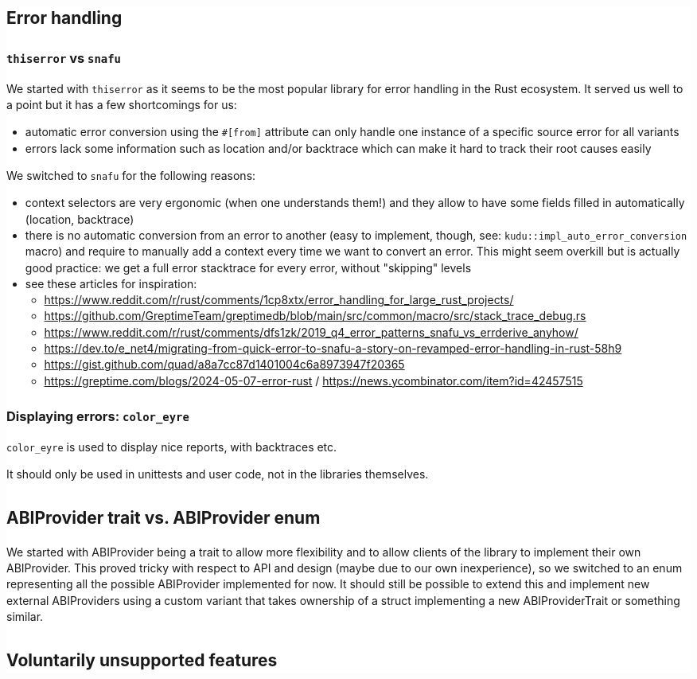 
## Error handling

### `thiserror` vs `snafu`

We started with `thiserror` as it seems to be the most popular library for error
handling in the Rust ecosystem. It served us well to a point but it has a few
shortcomings for us:

- automatic error conversion using the `#[from]` attribute can only handle one
  instance of a specific source error for all variants
- errors lack some information such as location and/or backtrace which can make
  it hard to track their root causes easily

We switched to `snafu` for the following reasons:

- context selectors are very ergonomic (when one understands them!) and they
  allow to have some fields filled in automatically (location, backtrace)
- there is no automatic conversion from an error to another (easy to implement,
  though, see: `kudu::impl_auto_error_conversion` macro) and require
  to manually add a context every time we want to convert an error. This might
  seem overkill but is actually good practice: we get a full error stacktrace
  for every error, without "skipping" levels
- see these articles for inspiration:
  - <https://www.reddit.com/r/rust/comments/1cp8xtx/error_handling_for_large_rust_projects/>
  - <https://github.com/GreptimeTeam/greptimedb/blob/main/src/common/macro/src/stack_trace_debug.rs>
  - <https://www.reddit.com/r/rust/comments/dfs1zk/2019_q4_error_patterns_snafu_vs_errderive_anyhow/>
  - <https://dev.to/e_net4/migrating-from-quick-error-to-snafu-a-story-on-revamped-error-handling-in-rust-58h9>
  - <https://gist.github.com/quad/a8a7cc87d1401004c6a8973947f20365>
  - <https://greptime.com/blogs/2024-05-07-error-rust> / <https://news.ycombinator.com/item?id=42457515>

### Displaying errors: `color_eyre`

`color_eyre` is used to display nice reports, with backtraces etc.

It should only be used in unittests and user code, not in the libraries themselves.


## ABIProvider trait vs. ABIProvider enum

We started with ABIProvider being a trait to allow more flexibility and to allow
clients of the library to implement their own ABIProvider. This proved tricky
with respect to API and design (maybe due to our own inexperience), so we switched
to an enum representing all the possible ABIProvider implemented for now.
It should still be possible to extend this and implement new external ABIProviders
using a custom variant that takes ownership of a struct implementing a new
ABIProviderTrait or something similar.


## Voluntarily unsupported features


[Formatter]: https://docs.rs/serde_json/latest/serde_json/ser/trait.Formatter.html